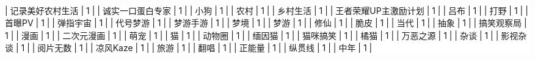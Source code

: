 | 记录美好农村生活 | 1 |
| 诚实一口蛋白专家 | 1 |
| 小狗 | 1 |
| 农村 | 1 |
| 乡村生活 | 1 |
| 王者荣耀UP主激励计划 | 1 |
| 吕布 | 1 |
| 打野 | 1 |
| 首曝PV | 1 |
| 弹指宇宙 | 1 |
| 代号梦游 | 1 |
| 梦游手游 | 1 |
| 梦境 | 1 |
| 梦游 | 1 |
| 修仙 | 1 |
| 脆皮 | 1 |
| 当代 | 1 |
| 抽象 | 1 |
| 搞笑观察局 | 1 |
| 漫画 | 1 |
| 二次元漫画 | 1 |
| 萌宠 | 1 |
| 猫 | 1 |
| 动物圈 | 1 |
| 缅因猫 | 1 |
| 猫咪搞笑 | 1 |
| 橘猫 | 1 |
| 万恶之源 | 1 |
| 杂谈 | 1 |
| 影视杂谈 | 1 |
| 阅片无数 | 1 |
| 凉风Kaze | 1 |
| 旅游 | 1 |
| 翻唱 | 1 |
| 正能量 | 1 |
| 纵贯线 | 1 |
| 中年 | 1 |
